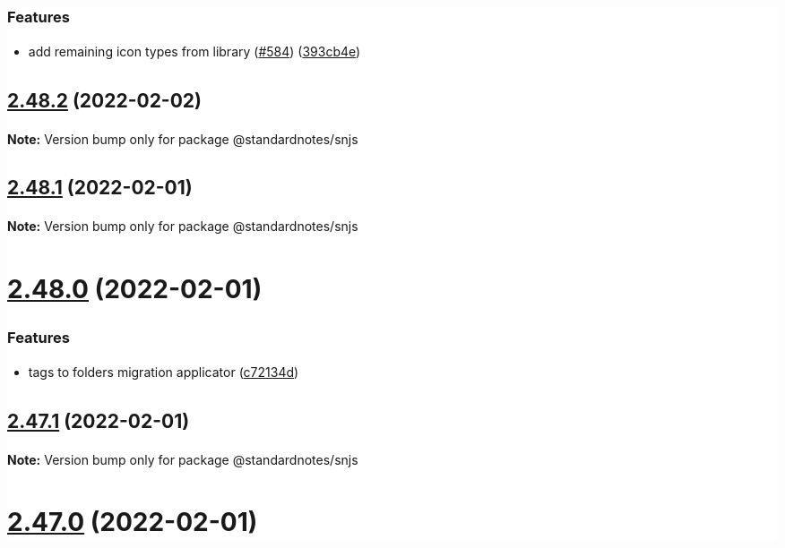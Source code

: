 
### Features

* add remaining icon types from library ([#584](https://github.com/standardnotes/snjs/issues/584)) ([393cb4e](https://github.com/standardnotes/snjs/commit/393cb4e9fa633337d16438eddeda72de4a4edbbc))





## [2.48.2](https://github.com/standardnotes/snjs/compare/@standardnotes/snjs@2.48.1...@standardnotes/snjs@2.48.2) (2022-02-02)

**Note:** Version bump only for package @standardnotes/snjs





## [2.48.1](https://github.com/standardnotes/snjs/compare/@standardnotes/snjs@2.48.0...@standardnotes/snjs@2.48.1) (2022-02-01)

**Note:** Version bump only for package @standardnotes/snjs





# [2.48.0](https://github.com/standardnotes/snjs/compare/@standardnotes/snjs@2.47.1...@standardnotes/snjs@2.48.0) (2022-02-01)


### Features

* tags to folders migration applicator ([c72134d](https://github.com/standardnotes/snjs/commit/c72134d5c520bfff23a2e9f9e7386d828eb7a46d))





## [2.47.1](https://github.com/standardnotes/snjs/compare/@standardnotes/snjs@2.47.0...@standardnotes/snjs@2.47.1) (2022-02-01)

**Note:** Version bump only for package @standardnotes/snjs





# [2.47.0](https://github.com/standardnotes/snjs/compare/@standardnotes/snjs@2.46.0...@standardnotes/snjs@2.47.0) (2022-02-01)
